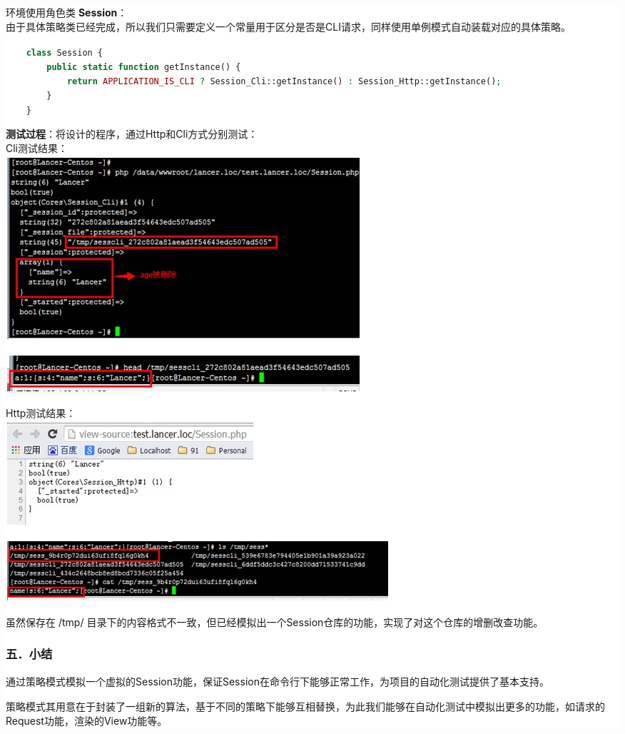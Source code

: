 环境使用角色类 **Session**：  
由于具体策略类已经完成，所以我们只需要定义一个常量用于区分是否是CLI请求，同样使用单例模式自动装载对应的具体策略。

```php
    class Session {
        public static function getInstance() {
            return APPLICATION_IS_CLI ? Session_Cli::getInstance() : Session_Http::getInstance();
        }
    }
```

**测试过程**：将设计的程序，通过Http和Cli方式分别测试：  
Cli测试结果：  
![请求Cookie Request][6]

  
![请求Cookie Request][7]

Http测试结果：  
![请求Cookie Request][8]

  
![请求Cookie Request][9]

虽然保存在 /tmp/ 目录下的内容格式不一致，但已经模拟出一个Session仓库的功能，实现了对这个仓库的增删改查功能。

### 五．小结

通过策略模式模拟一个虚拟的Session功能，保证Session在命令行下能够正常工作，为项目的自动化测试提供了基本支持。

策略模式其用意在于封装了一组新的算法，基于不同的策略下能够互相替换，为此我们能够在自动化测试中模拟出更多的功能，如请求的Request功能，渲染的View功能等。

[0]: http://www.crackedzone.com/php-cli-using-session-strategy.html
[1]: ./img/session_1.jpg
[2]: ./img/session_2.jpg
[3]: ./img/session_3.jpg
[4]: ./img/session_4.jpg
[5]: ./img/session_5.jpg
[6]: ./img/session_6.jpg
[7]: ./img/session_7.jpg
[8]: ./img/session_8.jpg
[9]: ./img/session_9.jpg